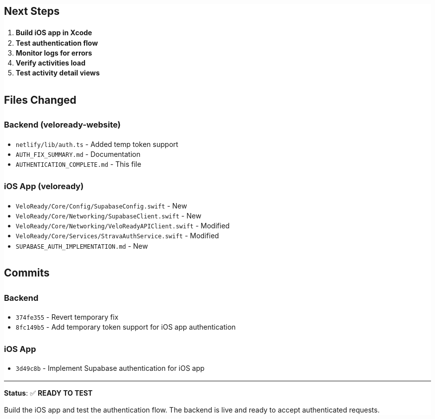 ## Next Steps

1. **Build iOS app in Xcode**
2. **Test authentication flow**
3. **Monitor logs for errors**
4. **Verify activities load**
5. **Test activity detail views**

## Files Changed

### Backend (veloready-website)
- `netlify/lib/auth.ts` - Added temp token support
- `AUTH_FIX_SUMMARY.md` - Documentation
- `AUTHENTICATION_COMPLETE.md` - This file

### iOS App (veloready)
- `VeloReady/Core/Config/SupabaseConfig.swift` - New
- `VeloReady/Core/Networking/SupabaseClient.swift` - New
- `VeloReady/Core/Networking/VeloReadyAPIClient.swift` - Modified
- `VeloReady/Core/Services/StravaAuthService.swift` - Modified
- `SUPABASE_AUTH_IMPLEMENTATION.md` - New

## Commits

### Backend
- `374fe355` - Revert temporary fix
- `8fc149b5` - Add temporary token support for iOS app authentication

### iOS App
- `3d49c8b` - Implement Supabase authentication for iOS app

---

**Status**: ✅ **READY TO TEST**

Build the iOS app and test the authentication flow. The backend is live and ready to accept authenticated requests.
